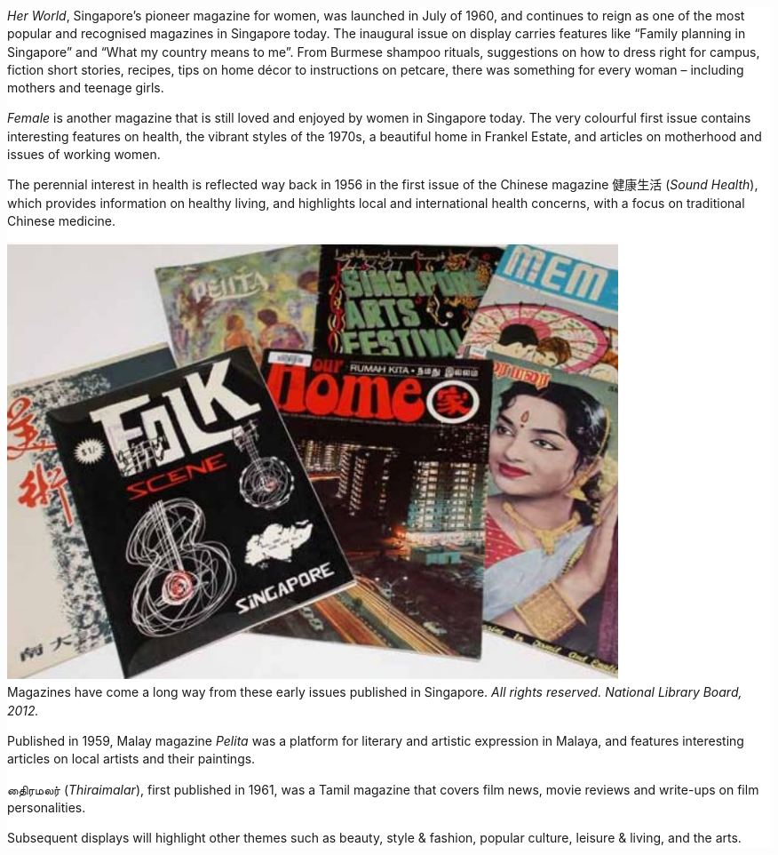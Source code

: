 *Her World*, Singapore’s pioneer magazine for women, was launched in July of 1960, and continues to reign as one of the most popular and recognised magazines in Singapore today. The inaugural issue on display carries features like “Family planning in Singapore” and “What my country means to me”. From Burmese shampoo rituals, suggestions on how to dress right for campus, fiction short stories, recipes, tips on home décor to instructions on petcare, there was something for every woman – including mothers and teenage girls.

*Female* is another magazine that is still loved and enjoyed by women in Singapore today. The very colourful first issue contains interesting features on health, the vibrant styles of the 1970s, a beautiful home in Frankel Estate, and articles on motherhood and issues of working women.

The perennial interest in health is reflected way back in 1956 in the first issue of the Chinese magazine 健康生活 (*Sound Health*), which provides information on healthy living, and highlights local and international health concerns, with a focus on traditional Chinese medicine.

<img style="width:80%;" src="/images/Vol%208%20issue%203/Iremembersg/magazines.jpg">
 <div style="background-color: white;">Magazines have come a long way from these early issues published in Singapore. <i>All rights reserved. National Library Board, 2012.</i></div>

Published in 1959, Malay magazine *Pelita* was a platform for literary and artistic expression in Malaya, and features interesting articles on local artists and their paintings.

திைரமலர் (*Thiraimalar*), first published in 1961, was a Tamil magazine that covers film news, movie reviews and write-ups on film personalities.

Subsequent displays will highlight other themes such as beauty, style & fashion, popular culture, leisure & living, and the arts.
